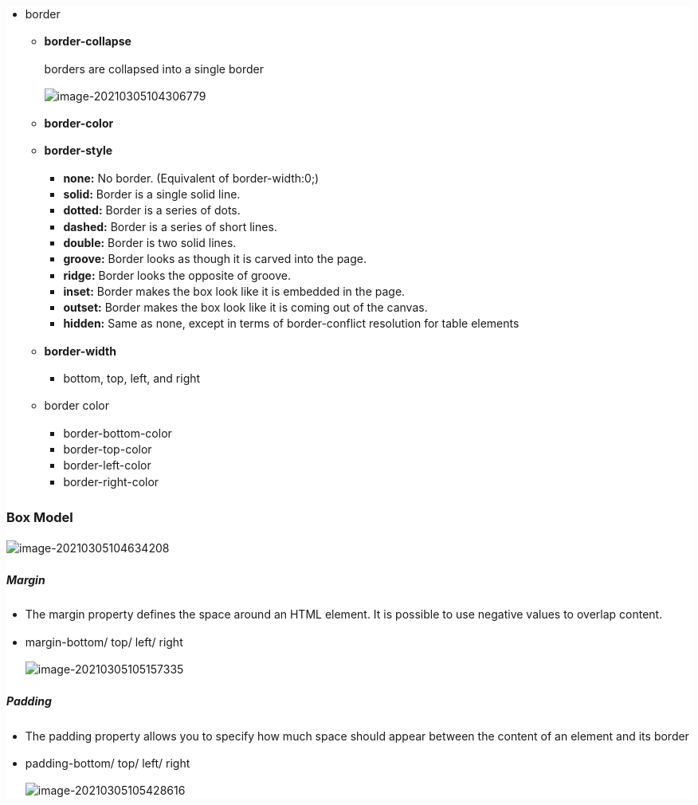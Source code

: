 - border

  - **border-collapse**

    borders are collapsed into a single border

    ![image-20210305104306779](../../resources/image-20210305104306779.png)

  - **border-color**

  - **border-style**

    - **none:** No border. (Equivalent of border-width:0;)
    - **solid:** Border is a single solid line.
    - **dotted:** Border is a series of dots.
    - **dashed:** Border is a series of short lines.
    - **double:** Border is two solid lines.
    - **groove:** Border looks as though it is carved into the page.
    - **ridge:** Border looks the opposite of groove.
    - **inset:** Border makes the box look like it is embedded in the page.
    - **outset:** Border makes the box look like it is coming out of the canvas.
    - **hidden:** Same as none, except in terms of border-conflict resolution for table elements

  - **border-width**

    - bottom, top, left, and right 

  - border color

    - border-bottom-color
    - border-top-color
    - border-left-color
    - border-right-color



### Box Model

![image-20210305104634208](../../resources/image-20210305104634208.png)

##### Margin

- The margin property defines the space around an HTML element. It is possible to use negative values to overlap content.

- margin-bottom/ top/ left/ right

  ![image-20210305105157335](../../resources/image-20210305105157335.png)

##### Padding

- The padding property allows you to specify how much space should appear between the content of an element and its border 

- padding-bottom/ top/ left/ right

  ![image-20210305105428616](../../resources/image-20210305105428616.png)
